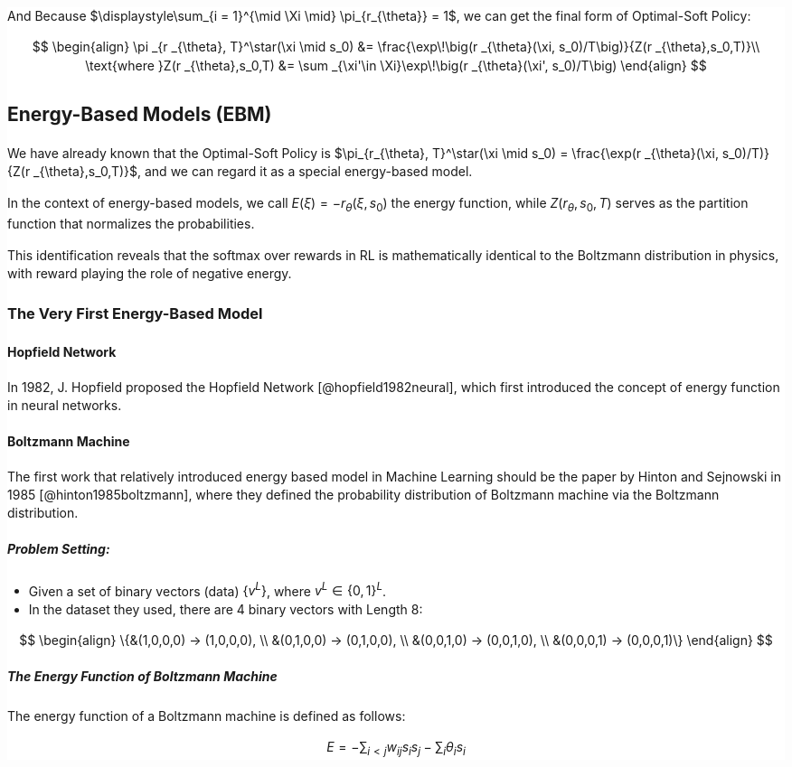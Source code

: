 And Because $\displaystyle\sum_{i = 1}^{\mid \Xi \mid} \pi_{r_{\theta}} = 1$, we can get the final form of Optimal-Soft Policy:


$$
\begin{align}
\pi _{r _{\theta}, T}^\star(\xi \mid s_0)
&= \frac{\exp\!\big(r _{\theta}(\xi, s_0)/T\big)}{Z(r _{\theta},s_0,T)}\\
\text{where }Z(r _{\theta},s_0,T) &= \sum _{\xi'\in \Xi}\exp\!\big(r _{\theta}(\xi', s_0)/T\big)
\end{align}
$$

## Energy-Based Models (EBM)

We have already known that the Optimal-Soft Policy is $\pi_{r_{\theta}, T}^\star(\xi \mid s_0) = \frac{\exp(r _{\theta}(\xi, s_0)/T)}{Z(r _{\theta},s_0,T)}$, and we can regard it as a special energy-based model. 

In the context of energy-based models, we call $E(\xi) = -r_{\theta}(\xi, s_0)$ the energy function, while $Z(r_{\theta}, s_0, T)$ serves as the partition function that normalizes the probabilities.

This identification reveals that the softmax over rewards in RL is mathematically identical to the Boltzmann distribution in physics, with reward playing the role of negative energy.

### The Very First Energy-Based Model

#### Hopfield Network

In 1982, J. Hopfield proposed the Hopfield Network [@hopfield1982neural], which first introduced the concept of energy function in neural networks. 

#### Boltzmann Machine

The first work that relatively introduced energy based model in Machine Learning should be the paper by Hinton and Sejnowski in 1985 [@hinton1985boltzmann], where they defined the probability distribution of Boltzmann machine via the Boltzmann distribution.

##### Problem Setting:

- Given a set of binary vectors (data) $\{v^L\}$, where $v^L \in \{0,1\}^L$.
- In the dataset they used, there are 4 binary vectors with Length $8$: 

$$
\begin{align}
  \{&(1,0,0,0) -> (1,0,0,0), \\
    &(0,1,0,0) -> (0,1,0,0), \\
    &(0,0,1,0) -> (0,0,1,0), \\
    &(0,0,0,1) -> (0,0,0,1)\}  
\end{align}
$$


##### The Energy Function of Boltzmann Machine
The energy function of a Boltzmann machine is defined as follows:

$$
E = - \sum_{i < j} w_{ij} s_i s_j - \sum_i \theta_i s_i
$$
